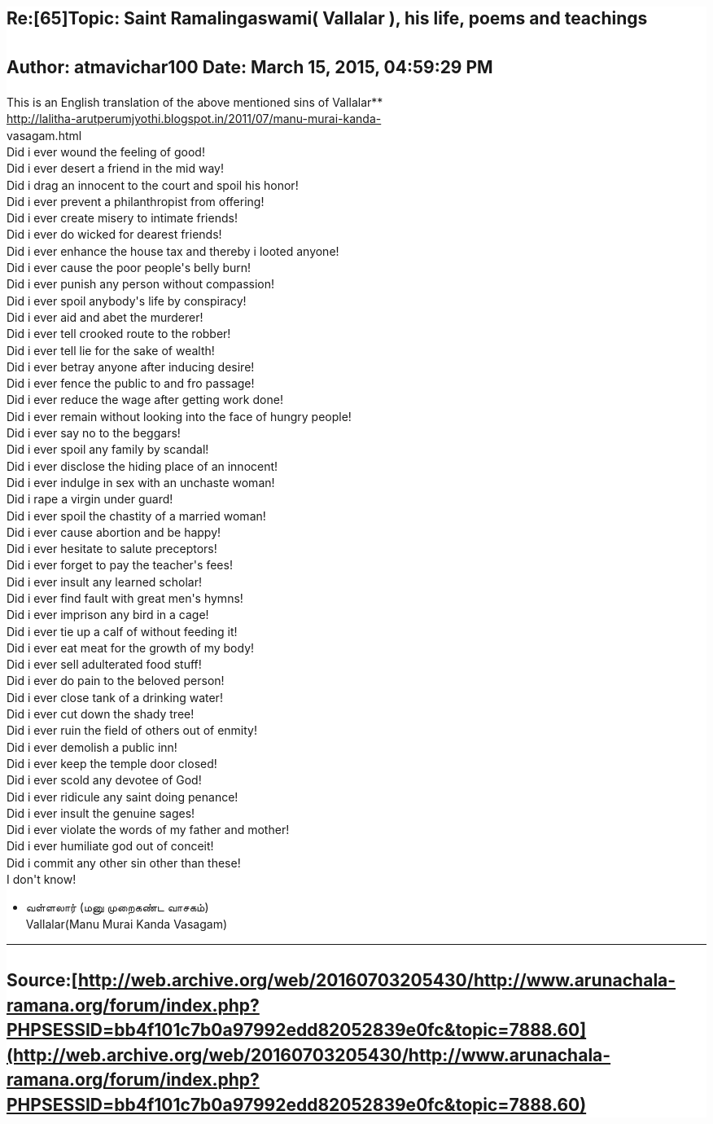## Re:[65]Topic:  Saint Ramalingaswami( Vallalar ), his life, poems and teachings  
Author: atmavichar100       Date: March 15, 2015, 04:59:29 PM  
---  
This is an English translation of the above mentioned sins of Vallalar**   
http://lalitha-arutperumjyothi.blogspot.in/2011/07/manu-murai-kanda-  
vasagam.html   
Did i ever wound the feeling of good!   
Did i ever desert a friend in the mid way!   
Did i drag an innocent to the court and spoil his honor!   
Did i ever prevent a philanthropist from offering!   
Did i ever create misery to intimate friends!   
Did i ever do wicked for dearest friends!   
Did i ever enhance the house tax and thereby i looted anyone!   
Did i ever cause the poor people's belly burn!   
Did i ever punish any person without compassion!   
Did i ever spoil anybody's life by conspiracy!   
Did i ever aid and abet the murderer!   
Did i ever tell crooked route to the robber!   
Did i ever tell lie for the sake of wealth!   
Did i ever betray anyone after inducing desire!   
Did i ever fence the public to and fro passage!   
Did i ever reduce the wage after getting work done!   
Did i ever remain without looking into the face of hungry people!   
Did i ever say no to the beggars!   
Did i ever spoil any family by scandal!   
Did i ever disclose the hiding place of an innocent!   
Did i ever indulge in sex with an unchaste woman!   
Did i rape a virgin under guard!   
Did i ever spoil the chastity of a married woman!   
Did i ever cause abortion and be happy!   
Did i ever hesitate to salute preceptors!   
Did i ever forget to pay the teacher's fees!   
Did i ever insult any learned scholar!   
Did i ever find fault with great men's hymns!   
Did i ever imprison any bird in a cage!   
Did i ever tie up a calf of without feeding it!   
Did i ever eat meat for the growth of my body!   
Did i ever sell adulterated food stuff!   
Did i ever do pain to the beloved person!   
Did i ever close tank of a drinking water!   
Did i ever cut down the shady tree!   
Did i ever ruin the field of others out of enmity!   
Did i ever demolish a public inn!   
Did i ever keep the temple door closed!   
Did i ever scold any devotee of God!   
Did i ever ridicule any saint doing penance!   
Did i ever insult the genuine sages!   
Did i ever violate the words of my father and mother!   
Did i ever humiliate god out of conceit!   
Did i commit any other sin other than these!   
I don't know!   
- வள்ளலார் (மனு முறைகண்ட வாசகம்)   
Vallalar(Manu Murai Kanda Vasagam)
 ---  
Source:[http://web.archive.org/web/20160703205430/http://www.arunachala-ramana.org/forum/index.php?PHPSESSID=bb4f101c7b0a97992edd82052839e0fc&topic=7888.60](http://web.archive.org/web/20160703205430/http://www.arunachala-ramana.org/forum/index.php?PHPSESSID=bb4f101c7b0a97992edd82052839e0fc&topic=7888.60)   
---  
